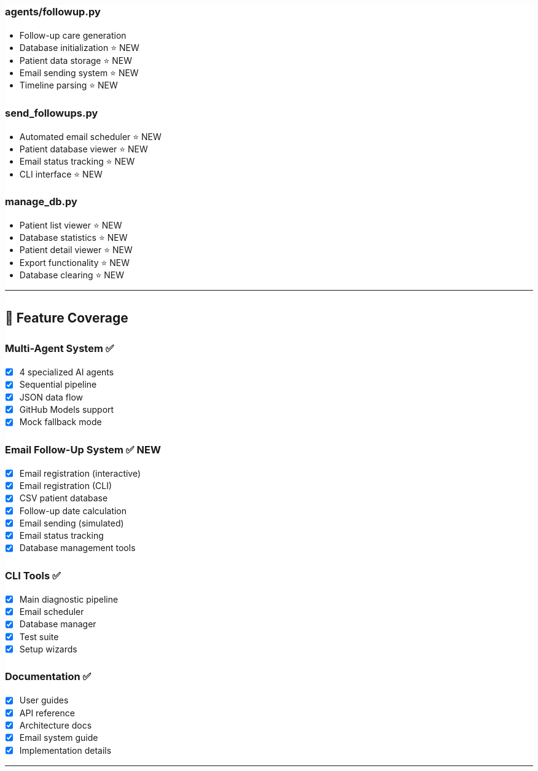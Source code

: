 ### agents/followup.py
- Follow-up care generation
- Database initialization ⭐ NEW
- Patient data storage ⭐ NEW
- Email sending system ⭐ NEW
- Timeline parsing ⭐ NEW

### send_followups.py
- Automated email scheduler ⭐ NEW
- Patient database viewer ⭐ NEW
- Email status tracking ⭐ NEW
- CLI interface ⭐ NEW

### manage_db.py
- Patient list viewer ⭐ NEW
- Database statistics ⭐ NEW
- Patient detail viewer ⭐ NEW
- Export functionality ⭐ NEW
- Database clearing ⭐ NEW

---

## 🎯 Feature Coverage

### Multi-Agent System ✅
- [x] 4 specialized AI agents
- [x] Sequential pipeline
- [x] JSON data flow
- [x] GitHub Models support
- [x] Mock fallback mode

### Email Follow-Up System ✅ NEW
- [x] Email registration (interactive)
- [x] Email registration (CLI)
- [x] CSV patient database
- [x] Follow-up date calculation
- [x] Email sending (simulated)
- [x] Email status tracking
- [x] Database management tools

### CLI Tools ✅
- [x] Main diagnostic pipeline
- [x] Email scheduler
- [x] Database manager
- [x] Test suite
- [x] Setup wizards

### Documentation ✅
- [x] User guides
- [x] API reference
- [x] Architecture docs
- [x] Email system guide
- [x] Implementation details

---